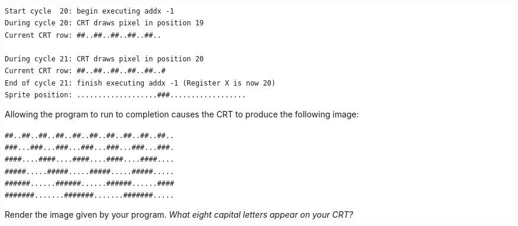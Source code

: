     Start cycle  20: begin executing addx -1
    During cycle 20: CRT draws pixel in position 19
    Current CRT row: ##..##..##..##..##..
    
    During cycle 21: CRT draws pixel in position 20
    Current CRT row: ##..##..##..##..##..#
    End of cycle 21: finish executing addx -1 (Register X is now 20)
    Sprite position: ...................###..................

Allowing the program to run to completion causes the CRT to produce the
following image:

    ##..##..##..##..##..##..##..##..##..##..
    ###...###...###...###...###...###...###.
    ####....####....####....####....####....
    #####.....#####.....#####.....#####.....
    ######......######......######......####
    #######.......#######.......#######.....

Render the image given by your program. *What eight capital letters
appear on your CRT?*
